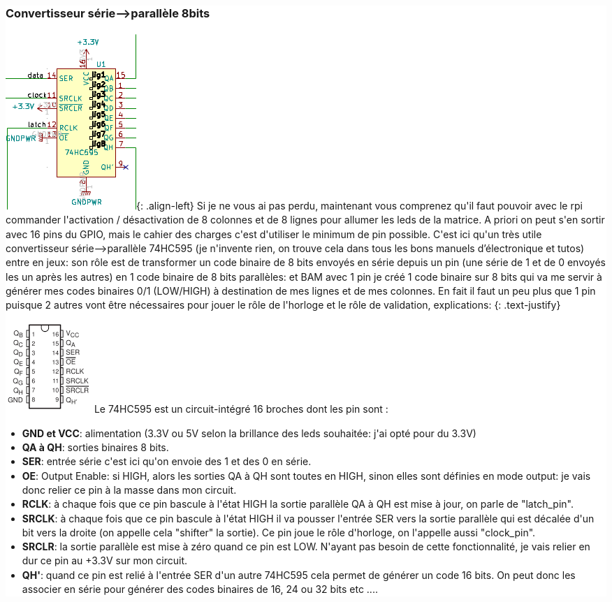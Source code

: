 ### Convertisseur série-->parallèle 8bits

![Sysdroid](/assets/images/tutos/003sysdroid/01sysdroid/kicad_74HC595.png){: .align-left} 
Si je ne vous ai pas perdu, maintenant vous comprenez qu'il faut pouvoir avec le rpi commander l'activation / désactivation de 8 colonnes et de 8 lignes pour allumer les leds de la matrice. A priori on peut s'en sortir avec 16 pins du GPIO, mais le cahier des charges c'est d'utiliser le minimum de pin possible. C'est ici qu'un très utile convertisseur série-->parallèle 74HC595 (je n'invente rien, on trouve cela dans tous les bons manuels d’électronique et tutos) entre en jeux: son rôle est de transformer un code binaire de 8 bits envoyés en série depuis un pin (une série de 1 et de 0 envoyés les un après les autres) en 1 code binaire de 8 bits parallèles: et BAM avec 1 pin je créé 1 code binaire sur 8 bits qui va me servir à générer mes codes binaires 0/1 (LOW/HIGH) à destination de mes lignes et de mes colonnes. En fait il faut un peu plus que 1 pin puisque 2 autres vont être nécessaires pour jouer le rôle de l'horloge et le rôle de validation, explications:
{: .text-justify}

![Sysdroid](/assets/images/tutos/003sysdroid/01sysdroid/74HC595.png) 
Le 74HC595 est un circuit-intégré 16 broches dont les pin sont :

- **GND et VCC**: alimentation (3.3V ou 5V selon la brillance des leds souhaitée: j'ai opté pour du 3.3V)
- **QA à QH**: sorties binaires 8 bits.
- **SER**: entrée série c'est ici qu'on envoie des 1 et des 0 en série.
- **OE**: Output Enable: si HIGH, alors les sorties QA à QH sont toutes en HIGH, sinon elles sont définies en mode output: je vais donc relier ce pin à la masse dans mon circuit.
- **RCLK**: à chaque fois que ce pin bascule à l'état HIGH la sortie parallèle QA à QH est mise à jour, on parle de "latch_pin".
- **SRCLK**: à chaque fois que ce pin bascule à l'état HIGH il va pousser l'entrée SER vers la sortie parallèle qui est décalée d'un bit vers la droite (on appelle cela "shifter" la sortie). Ce pin joue le rôle d'horloge, on l'appelle aussi "clock_pin".
- **SRCLR**: la sortie parallèle est mise à zéro quand ce pin est LOW. N'ayant pas besoin de cette fonctionnalité, je vais relier en dur ce pin au +3.3V sur mon circuit.
- **QH'**: quand ce pin est relié à l'entrée SER d'un autre 74HC595 cela permet de générer un code 16 bits. On peut donc les associer en série pour générer des codes binaires de 16, 24 ou 32 bits etc ....
